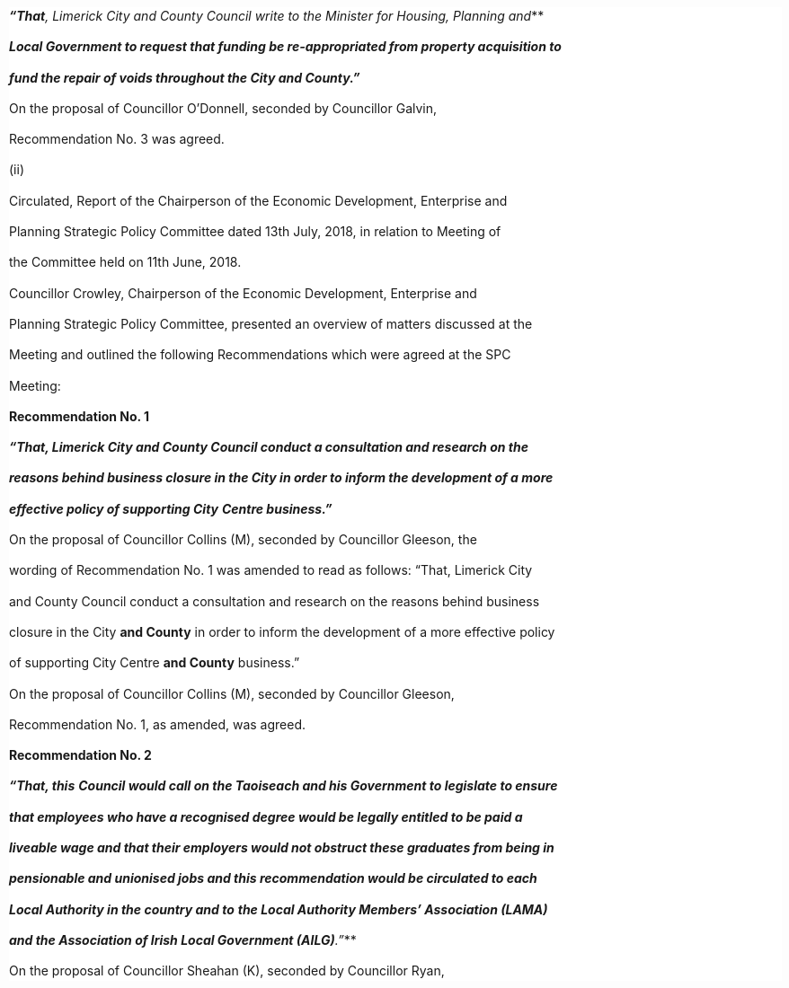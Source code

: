 ***“That**, Limerick City and County Council write to the Minister for Housing, Planning and***

***Local Government to request that funding be re-appropriated from property acquisition to***

***fund the repair of voids throughout the City and County.”***

On the proposal of Councillor O’Donnell, seconded by Councillor Galvin,

Recommendation No. 3 was agreed.

(ii)

Circulated, Report of the Chairperson of the Economic Development, Enterprise and

Planning Strategic Policy Committee dated 13th July, 2018, in relation to Meeting of

the Committee held on 11th June, 2018.

Councillor Crowley, Chairperson of the Economic Development, Enterprise and

Planning Strategic Policy Committee, presented an overview of matters discussed at the

Meeting and outlined the following Recommendations which were agreed at the SPC

Meeting:

**Recommendation No. 1**

***“That, Limerick City and County Council conduct a consultation and research on the***

***reasons behind business closure in the City in order to inform the development of a more***

***effective policy of supporting City*** ***Centre business.”***

On the proposal of Councillor Collins (M), seconded by Councillor Gleeson, the

wording of Recommendation No. 1 was amended to read as follows: “That, Limerick City

and County Council conduct a consultation and research on the reasons behind business

closure in the City **and County** in order to inform the development of a more effective policy

of supporting City Centre **and County** business.”

On the proposal of Councillor Collins (M), seconded by Councillor Gleeson,

Recommendation No. 1, as amended, was agreed.

**Recommendation No. 2**

***“That, this*** ***Council would call on the Taoiseach and his Government to legislate to ensure***

***that employees who have a recognised degree would be legally entitled to be paid a***

***liveable wage and that their employers would not obstruct these graduates from being in***

***pensionable and unionised jobs and this recommendation would be circulated to each***

***Local Authority in the country and to*** ***the Local Authority Members’ Association (LAMA)***

***and the Association of Irish Local Government (AILG)**.”***

On the proposal of Councillor Sheahan (K), seconded by Councillor Ryan,
